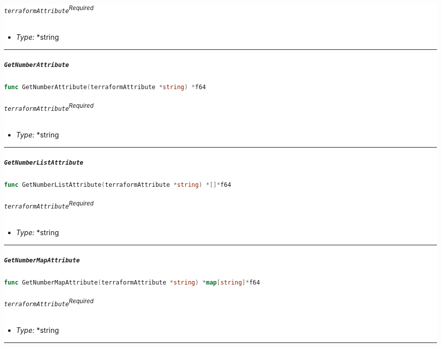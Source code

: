 ###### `terraformAttribute`<sup>Required</sup> <a name="terraformAttribute" id="@cdktf/provider-vault.kmipSecretBackend.KmipSecretBackend.getListAttribute.parameter.terraformAttribute"></a>

- *Type:* *string

---

##### `GetNumberAttribute` <a name="GetNumberAttribute" id="@cdktf/provider-vault.kmipSecretBackend.KmipSecretBackend.getNumberAttribute"></a>

```go
func GetNumberAttribute(terraformAttribute *string) *f64
```

###### `terraformAttribute`<sup>Required</sup> <a name="terraformAttribute" id="@cdktf/provider-vault.kmipSecretBackend.KmipSecretBackend.getNumberAttribute.parameter.terraformAttribute"></a>

- *Type:* *string

---

##### `GetNumberListAttribute` <a name="GetNumberListAttribute" id="@cdktf/provider-vault.kmipSecretBackend.KmipSecretBackend.getNumberListAttribute"></a>

```go
func GetNumberListAttribute(terraformAttribute *string) *[]*f64
```

###### `terraformAttribute`<sup>Required</sup> <a name="terraformAttribute" id="@cdktf/provider-vault.kmipSecretBackend.KmipSecretBackend.getNumberListAttribute.parameter.terraformAttribute"></a>

- *Type:* *string

---

##### `GetNumberMapAttribute` <a name="GetNumberMapAttribute" id="@cdktf/provider-vault.kmipSecretBackend.KmipSecretBackend.getNumberMapAttribute"></a>

```go
func GetNumberMapAttribute(terraformAttribute *string) *map[string]*f64
```

###### `terraformAttribute`<sup>Required</sup> <a name="terraformAttribute" id="@cdktf/provider-vault.kmipSecretBackend.KmipSecretBackend.getNumberMapAttribute.parameter.terraformAttribute"></a>

- *Type:* *string

---